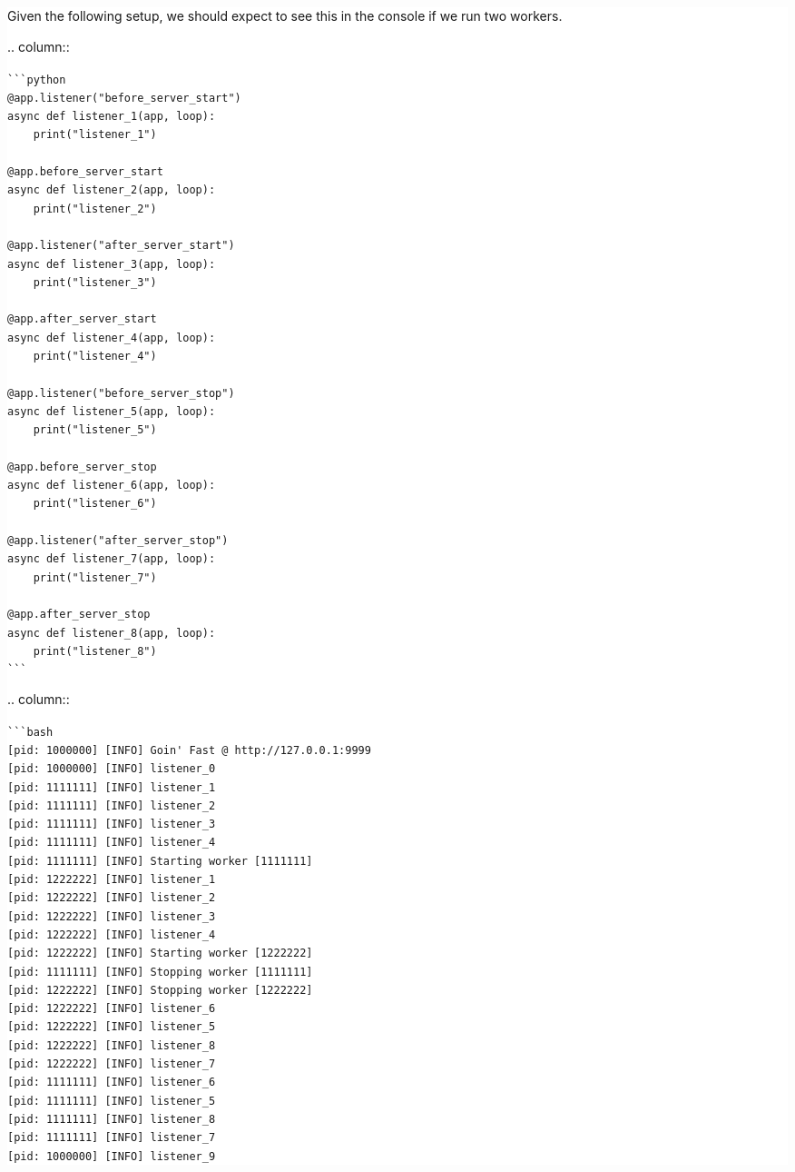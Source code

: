 Given the following setup, we should expect to see this in the console if we run two workers.

.. column::

````
```python
@app.listener("before_server_start")
async def listener_1(app, loop):
    print("listener_1")

@app.before_server_start
async def listener_2(app, loop):
    print("listener_2")

@app.listener("after_server_start")
async def listener_3(app, loop):
    print("listener_3")

@app.after_server_start
async def listener_4(app, loop):
    print("listener_4")

@app.listener("before_server_stop")
async def listener_5(app, loop):
    print("listener_5")

@app.before_server_stop
async def listener_6(app, loop):
    print("listener_6")

@app.listener("after_server_stop")
async def listener_7(app, loop):
    print("listener_7")

@app.after_server_stop
async def listener_8(app, loop):
    print("listener_8")
```
````

.. column::

````
```bash
[pid: 1000000] [INFO] Goin' Fast @ http://127.0.0.1:9999
[pid: 1000000] [INFO] listener_0
[pid: 1111111] [INFO] listener_1
[pid: 1111111] [INFO] listener_2
[pid: 1111111] [INFO] listener_3
[pid: 1111111] [INFO] listener_4
[pid: 1111111] [INFO] Starting worker [1111111]
[pid: 1222222] [INFO] listener_1
[pid: 1222222] [INFO] listener_2
[pid: 1222222] [INFO] listener_3
[pid: 1222222] [INFO] listener_4
[pid: 1222222] [INFO] Starting worker [1222222]
[pid: 1111111] [INFO] Stopping worker [1111111]
[pid: 1222222] [INFO] Stopping worker [1222222]
[pid: 1222222] [INFO] listener_6
[pid: 1222222] [INFO] listener_5
[pid: 1222222] [INFO] listener_8
[pid: 1222222] [INFO] listener_7
[pid: 1111111] [INFO] listener_6
[pid: 1111111] [INFO] listener_5
[pid: 1111111] [INFO] listener_8
[pid: 1111111] [INFO] listener_7
[pid: 1000000] [INFO] listener_9
````
